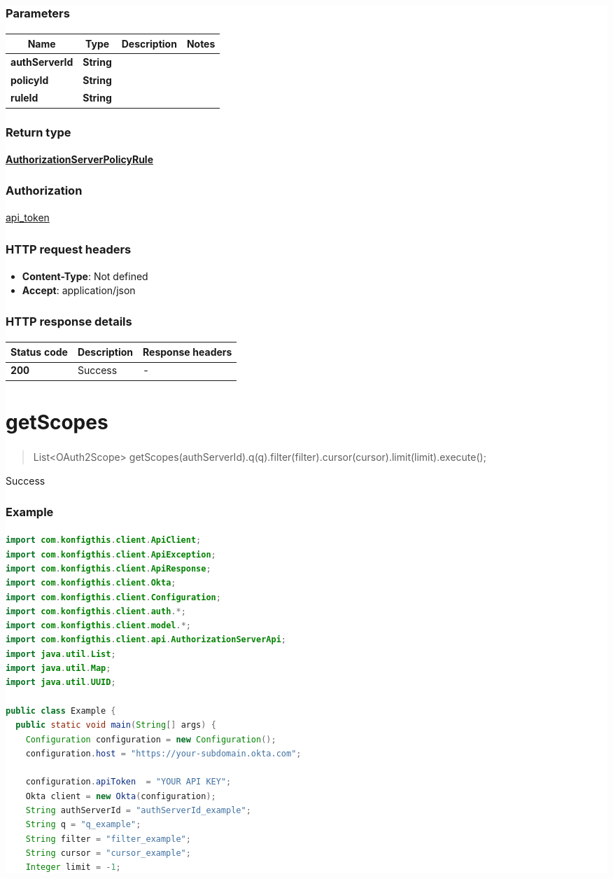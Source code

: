 ### Parameters

| Name | Type | Description  | Notes |
|------------- | ------------- | ------------- | -------------|
| **authServerId** | **String**|  | |
| **policyId** | **String**|  | |
| **ruleId** | **String**|  | |

### Return type

[**AuthorizationServerPolicyRule**](AuthorizationServerPolicyRule.md)

### Authorization

[api_token](../README.md#api_token)

### HTTP request headers

 - **Content-Type**: Not defined
 - **Accept**: application/json

### HTTP response details
| Status code | Description | Response headers |
|-------------|-------------|------------------|
| **200** | Success |  -  |

<a name="getScopes"></a>
# **getScopes**
> List&lt;OAuth2Scope&gt; getScopes(authServerId).q(q).filter(filter).cursor(cursor).limit(limit).execute();



Success

### Example
```java
import com.konfigthis.client.ApiClient;
import com.konfigthis.client.ApiException;
import com.konfigthis.client.ApiResponse;
import com.konfigthis.client.Okta;
import com.konfigthis.client.Configuration;
import com.konfigthis.client.auth.*;
import com.konfigthis.client.model.*;
import com.konfigthis.client.api.AuthorizationServerApi;
import java.util.List;
import java.util.Map;
import java.util.UUID;

public class Example {
  public static void main(String[] args) {
    Configuration configuration = new Configuration();
    configuration.host = "https://your-subdomain.okta.com";
    
    configuration.apiToken  = "YOUR API KEY";
    Okta client = new Okta(configuration);
    String authServerId = "authServerId_example";
    String q = "q_example";
    String filter = "filter_example";
    String cursor = "cursor_example";
    Integer limit = -1;
```